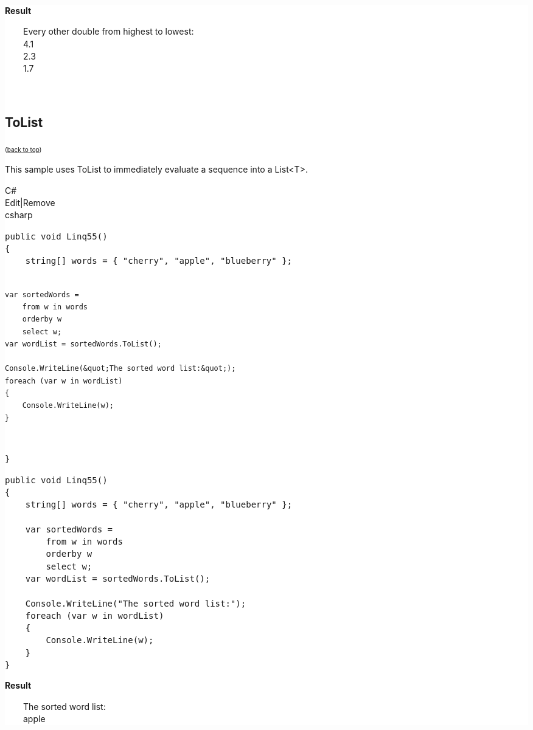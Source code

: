 </div>
</div>
</div>
<p><strong>Result</strong></p>
<p style="padding-left:30px">Every other double from highest to lowest:<br>
4.1<br>
2.3<br>
1.7</p>
<p style="padding-left:30px">&nbsp;</p>
<h2 id="ToList">ToList</h2>
<p><span style="font-size:x-small">(<a href="#Introduction">back to top</a>)</span></p>
<p>This sample uses ToList to immediately evaluate a sequence into a List&lt;T&gt;.</p>
<div class="scriptcode">
<div class="pluginEditHolder" pluginCommand="mceScriptCode">
<div class="title"><span>C#</span></div>
<div class="pluginLinkHolder"><span class="pluginEditHolderLink">Edit</span>|<span class="pluginRemoveHolderLink">Remove</span></div>
<span class="hidden">csharp</span>
<pre class="hidden">public void Linq55()
{
    string[] words = { &quot;cherry&quot;, &quot;apple&quot;, &quot;blueberry&quot; };
 
    var sortedWords =
        from w in words
        orderby w
        select w;
    var wordList = sortedWords.ToList();
 
    Console.WriteLine(&quot;The sorted word list:&quot;);
    foreach (var w in wordList)
    {
        Console.WriteLine(w);
    }
}</pre>
<div class="preview">
<pre class="js">public&nbsp;<span class="js__operator">void</span>&nbsp;Linq55()&nbsp;
<span class="js__brace">{</span>&nbsp;
&nbsp;&nbsp;&nbsp;&nbsp;string[]&nbsp;words&nbsp;=&nbsp;<span class="js__brace">{</span>&nbsp;<span class="js__string">&quot;cherry&quot;</span>,&nbsp;<span class="js__string">&quot;apple&quot;</span>,&nbsp;<span class="js__string">&quot;blueberry&quot;</span>&nbsp;<span class="js__brace">}</span>;&nbsp;
&nbsp;&nbsp;
&nbsp;&nbsp;&nbsp;&nbsp;<span class="js__statement">var</span>&nbsp;sortedWords&nbsp;=&nbsp;
&nbsp;&nbsp;&nbsp;&nbsp;&nbsp;&nbsp;&nbsp;&nbsp;from&nbsp;w&nbsp;<span class="js__operator">in</span>&nbsp;words&nbsp;
&nbsp;&nbsp;&nbsp;&nbsp;&nbsp;&nbsp;&nbsp;&nbsp;orderby&nbsp;w&nbsp;
&nbsp;&nbsp;&nbsp;&nbsp;&nbsp;&nbsp;&nbsp;&nbsp;select&nbsp;w;&nbsp;
&nbsp;&nbsp;&nbsp;&nbsp;<span class="js__statement">var</span>&nbsp;wordList&nbsp;=&nbsp;sortedWords.ToList();&nbsp;
&nbsp;&nbsp;
&nbsp;&nbsp;&nbsp;&nbsp;Console.WriteLine(<span class="js__string">&quot;The&nbsp;sorted&nbsp;word&nbsp;list:&quot;</span>);&nbsp;
&nbsp;&nbsp;&nbsp;&nbsp;foreach&nbsp;(<span class="js__statement">var</span>&nbsp;w&nbsp;<span class="js__operator">in</span>&nbsp;wordList)&nbsp;
&nbsp;&nbsp;&nbsp;&nbsp;<span class="js__brace">{</span>&nbsp;
&nbsp;&nbsp;&nbsp;&nbsp;&nbsp;&nbsp;&nbsp;&nbsp;Console.WriteLine(w);&nbsp;
&nbsp;&nbsp;&nbsp;&nbsp;<span class="js__brace">}</span>&nbsp;
<span class="js__brace">}</span></pre>
</div>
</div>
</div>
<p><strong>Result</strong></p>
<p style="padding-left:30px">The sorted word list:<br>
apple<br>